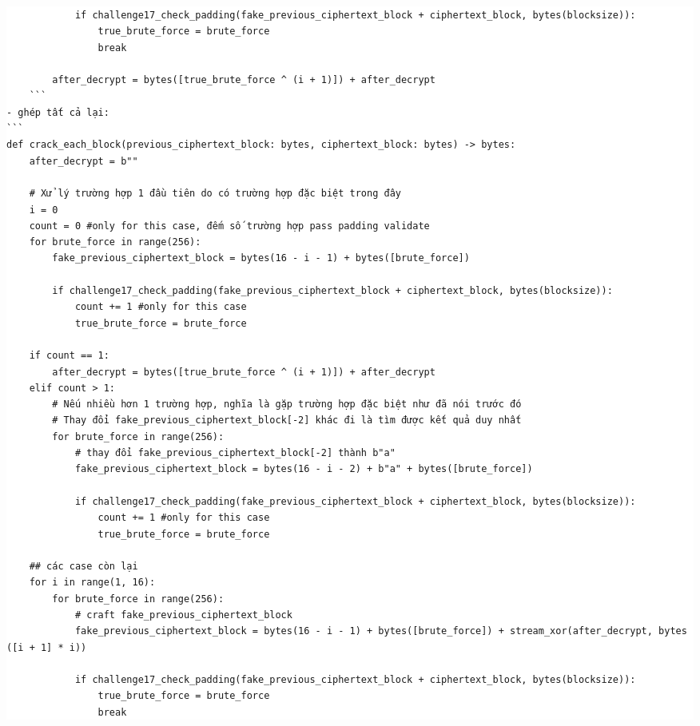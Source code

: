                 if challenge17_check_padding(fake_previous_ciphertext_block + ciphertext_block, bytes(blocksize)):
                    true_brute_force = brute_force
                    break
            
            after_decrypt = bytes([true_brute_force ^ (i + 1)]) + after_decrypt
        ```
    - ghép tất cả lại:
    ```
    def crack_each_block(previous_ciphertext_block: bytes, ciphertext_block: bytes) -> bytes:
        after_decrypt = b""

        # Xử lý trường hợp 1 đầu tiên do có trường hợp đặc biệt trong đây
        i = 0
        count = 0 #only for this case, đếm số trường hợp pass padding validate
        for brute_force in range(256):
            fake_previous_ciphertext_block = bytes(16 - i - 1) + bytes([brute_force])

            if challenge17_check_padding(fake_previous_ciphertext_block + ciphertext_block, bytes(blocksize)):
                count += 1 #only for this case
                true_brute_force = brute_force
            
        if count == 1:
            after_decrypt = bytes([true_brute_force ^ (i + 1)]) + after_decrypt
        elif count > 1:
            # Nếu nhiều hơn 1 trường hợp, nghĩa là gặp trường hợp đặc biệt như đã nói trước đó
            # Thay đổi fake_previous_ciphertext_block[-2] khác đi là tìm được kết quả duy nhất
            for brute_force in range(256):
                # thay đổi fake_previous_ciphertext_block[-2] thành b"a"
                fake_previous_ciphertext_block = bytes(16 - i - 2) + b"a" + bytes([brute_force])

                if challenge17_check_padding(fake_previous_ciphertext_block + ciphertext_block, bytes(blocksize)):
                    count += 1 #only for this case
                    true_brute_force = brute_force

        ## các case còn lại
        for i in range(1, 16):
            for brute_force in range(256):
                # craft fake_previous_ciphertext_block
                fake_previous_ciphertext_block = bytes(16 - i - 1) + bytes([brute_force]) + stream_xor(after_decrypt, bytes([i + 1] * i))

                if challenge17_check_padding(fake_previous_ciphertext_block + ciphertext_block, bytes(blocksize)):
                    true_brute_force = brute_force
                    break
            